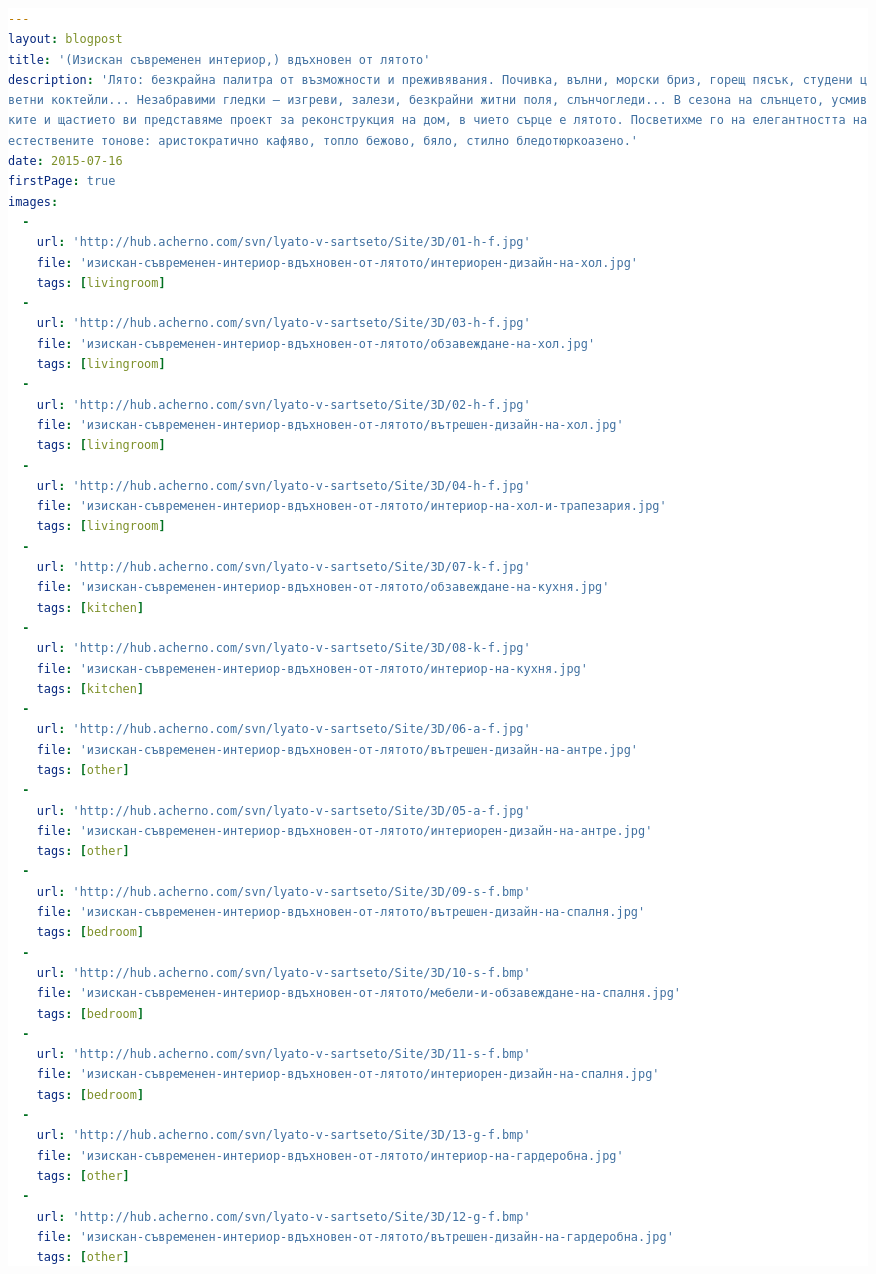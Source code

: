 ```yaml
---
layout: blogpost
title: '(Изискан съвременен интериор,) вдъхновен от лятото'
description: 'Лято: безкрайна палитра от възможности и преживявания. Почивка, вълни, морски бриз, горещ пясък, студени цветни коктейли... Незабравими гледки – изгреви, залези, безкрайни житни поля, слънчогледи... В сезона на слънцето, усмивките и щастието ви представяме проект за реконструкция на дом, в чието сърце е лятото. Посветихме го на елегантността на естествените тонове: аристократично кафяво, топло бежово, бяло, стилно бледотюркоазено.'
date: 2015-07-16
firstPage: true
images:
  -
    url: 'http://hub.acherno.com/svn/lyato-v-sartseto/Site/3D/01-h-f.jpg'
    file: 'изискан-съвременен-интериор-вдъхновен-от-лятото/интериорен-дизайн-на-хол.jpg'
    tags: [livingroom]
  -
    url: 'http://hub.acherno.com/svn/lyato-v-sartseto/Site/3D/03-h-f.jpg'
    file: 'изискан-съвременен-интериор-вдъхновен-от-лятото/обзавеждане-на-хол.jpg'
    tags: [livingroom]
  -
    url: 'http://hub.acherno.com/svn/lyato-v-sartseto/Site/3D/02-h-f.jpg'
    file: 'изискан-съвременен-интериор-вдъхновен-от-лятото/вътрешен-дизайн-на-хол.jpg'
    tags: [livingroom]
  -
    url: 'http://hub.acherno.com/svn/lyato-v-sartseto/Site/3D/04-h-f.jpg'
    file: 'изискан-съвременен-интериор-вдъхновен-от-лятото/интериор-на-хол-и-трапезария.jpg'
    tags: [livingroom]
  -
    url: 'http://hub.acherno.com/svn/lyato-v-sartseto/Site/3D/07-k-f.jpg'
    file: 'изискан-съвременен-интериор-вдъхновен-от-лятото/обзавеждане-на-кухня.jpg'
    tags: [kitchen]
  -
    url: 'http://hub.acherno.com/svn/lyato-v-sartseto/Site/3D/08-k-f.jpg'
    file: 'изискан-съвременен-интериор-вдъхновен-от-лятото/интериор-на-кухня.jpg'
    tags: [kitchen]
  -
    url: 'http://hub.acherno.com/svn/lyato-v-sartseto/Site/3D/06-a-f.jpg'
    file: 'изискан-съвременен-интериор-вдъхновен-от-лятото/вътрешен-дизайн-на-антре.jpg'
    tags: [other]
  -
    url: 'http://hub.acherno.com/svn/lyato-v-sartseto/Site/3D/05-a-f.jpg'
    file: 'изискан-съвременен-интериор-вдъхновен-от-лятото/интериорен-дизайн-на-антре.jpg'
    tags: [other]
  -
    url: 'http://hub.acherno.com/svn/lyato-v-sartseto/Site/3D/09-s-f.bmp'
    file: 'изискан-съвременен-интериор-вдъхновен-от-лятото/вътрешен-дизайн-на-спалня.jpg'
    tags: [bedroom]
  -
    url: 'http://hub.acherno.com/svn/lyato-v-sartseto/Site/3D/10-s-f.bmp'
    file: 'изискан-съвременен-интериор-вдъхновен-от-лятото/мебели-и-обзавеждане-на-спалня.jpg'
    tags: [bedroom]
  -
    url: 'http://hub.acherno.com/svn/lyato-v-sartseto/Site/3D/11-s-f.bmp'
    file: 'изискан-съвременен-интериор-вдъхновен-от-лятото/интериорен-дизайн-на-спалня.jpg'
    tags: [bedroom]
  -
    url: 'http://hub.acherno.com/svn/lyato-v-sartseto/Site/3D/13-g-f.bmp'
    file: 'изискан-съвременен-интериор-вдъхновен-от-лятото/интериор-на-гардеробна.jpg'
    tags: [other]
  -
    url: 'http://hub.acherno.com/svn/lyato-v-sartseto/Site/3D/12-g-f.bmp'
    file: 'изискан-съвременен-интериор-вдъхновен-от-лятото/вътрешен-дизайн-на-гардеробна.jpg'
    tags: [other]
```